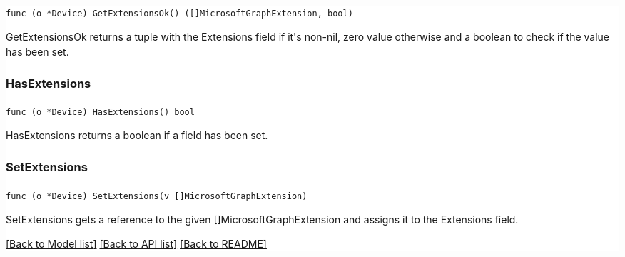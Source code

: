 `func (o *Device) GetExtensionsOk() ([]MicrosoftGraphExtension, bool)`

GetExtensionsOk returns a tuple with the Extensions field if it's non-nil, zero value otherwise
and a boolean to check if the value has been set.

### HasExtensions

`func (o *Device) HasExtensions() bool`

HasExtensions returns a boolean if a field has been set.

### SetExtensions

`func (o *Device) SetExtensions(v []MicrosoftGraphExtension)`

SetExtensions gets a reference to the given []MicrosoftGraphExtension and assigns it to the Extensions field.


[[Back to Model list]](../README.md#documentation-for-models) [[Back to API list]](../README.md#documentation-for-api-endpoints) [[Back to README]](../README.md)


